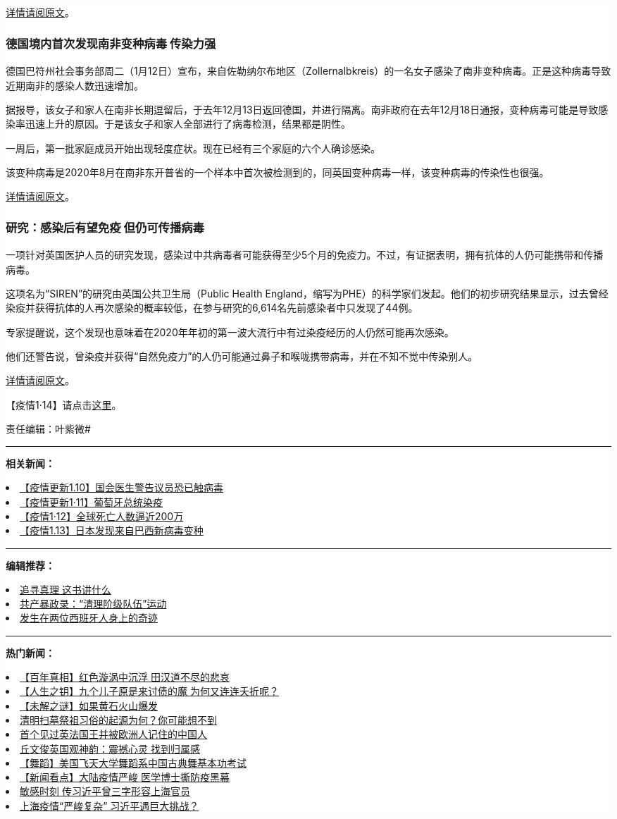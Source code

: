 <p><ahref=><a href="https://github.com/bolgor305/djy/blob/master/gb/21/1/14/n12688158.md#1" target="_blank" rel="noopener noreferrer">详情请阅原文</a>。</p>
<h3>德国境内首次发现南非变种病毒 传染力强</h3>
<p>德国巴符州社会事务部周二（1月12日）宣布，来自佐勒纳尔布地区（Zollernalbkreis）的一名女子感染了南非变种病毒。正是这种病毒导致近期南非的感染人数迅速增加。</p>
<p>据报导，该女子和家人在南非长期逗留后，于去年12月13日返回德国，并进行隔离。南非政府在去年12月18日通报，变种病毒可能是导致感染率迅速上升的原因。于是该女子和家人全部进行了病毒检测，结果都是阴性。</p>
<p>一周后，第一批家庭成员开始出现轻度症状。现在已经有三个家庭的六个人确诊感染。</p>
<p>该变种病毒是2020年8月在南非东开普省的一个样本中首次被检测到的，同英国变种病毒一样，该变种病毒的传染性也很强。</p>
<p><ahref=><a href="https://github.com/bolgor305/djy/blob/master/gb/21/1/14/n12688000.md#1" target="_blank" rel="noopener noreferrer">详情请阅原文</a>。</p>
<h3>研究：感染后有望免疫 但仍可传播病毒</h3>
<p>一项针对英国医护人员的研究发现，感染过中共病毒者可能获得至少5个月的免疫力。不过，有证据表明，拥有抗体的人仍可能携带和传播病毒。</p>
<p>这项名为“SIREN”的研究由英国公共卫生局（Public Health England，缩写为PHE）的科学家们发起。他们的初步研究结果显示，过去曾经染疫并获得抗体的人再次感染的概率较低，在参与研究的6,614名先前感染者中只发现了44例。</p>
<p>专家提醒说，这个发现也意味着在2020年年初的第一波大流行中有过染疫经历的人仍然可能再次感染。</p>
<p>他们还警告说，曾染疫并获得“自然免疫力”的人仍可能通过鼻子和喉咙携带病毒，并在不知不觉中传染别人。</p>
<p><ahref=><a href="https://github.com/bolgor305/djy/blob/master/gb/21/1/14/n12687979.md#1" target="_blank" rel="noopener noreferrer">详情请阅原文</a>。</p>
<p>【疫情1·14】请点击<ahref=><a href="https://github.com/bolgor305/djy/blob/master/gb/21/1/14/n12687488.md#1" target="_blank" rel="noopener noreferrer">这里</a>。</p>
<p>责任编辑：叶紫微#</p>
	
<hr>


<strong>相关新闻：</strong>
<li><a href="https://github.com/bolgor305/djy/blob/master/gb/21/1/10/n12678707.md#1">【疫情更新1.10】国会医生警告议员恐已触病毒</a></li>
<li><a href="https://github.com/bolgor305/djy/blob/master/gb/21/1/11/n12680567.md#1">【疫情更新1·11】葡萄牙总统染疫</a></li>
<li><a href="https://github.com/bolgor305/djy/blob/master/gb/21/1/12/n12682885.md#1">【疫情1·12】全球死亡人数逼近200万</a></li>
<li><a href="https://github.com/bolgor305/djy/blob/master/gb/21/1/13/n12685206.md#1">【疫情1.13】日本发现来自巴西新病毒变种</a></li>
<hr>


<strong>编辑推荐：</strong>
<li><a href="https://github.com/upjkzu3674/djy/blob/master/gb/19/1/5/n10955468.md?dfh#1" target="_blank">追寻真理 这书讲什么</a></li><li><a href="https://github.com/tsiac2612/djy/blob/master/gb/19/1/20/n10989886.md#1" target="_blank">共产暴政录：“清理阶级队伍”运动</a></li><li><a href="https://github.com/tsiac2612/djy/blob/master/gb/19/8/31/n11489726.md#1" target="_blank">发生在两位西班牙人身上的奇迹</a></li>
<hr>

<strong>热门新闻：</strong>
<li><a href="https://github.com/bolgor305/djy/blob/master/gb/21/12/23/n13456065.md#1">【百年真相】红色漩涡中沉浮 田汉道不尽的悲哀</a></li>
<li><a href="https://github.com/bolgor305/djy/blob/master/gb/22/3/16/n13649081.md#1">【人生之钥】九个儿子原是来讨债的魔  为何又连连夭折呢？</a></li>
<li><a href="https://github.com/bolgor305/djy/blob/master/gb/22/4/4/n13693867.md#1">【未解之谜】如果黄石火山爆发</a></li>
<li><a href="https://github.com/bolgor305/djy/blob/master/gb/22/3/29/n13680321.md#1">清明扫墓祭祖习俗的起源为何？你可能想不到</a></li>
<li><a href="https://github.com/bolgor305/djy/blob/master/gb/22/3/20/n13659805.md#1">首个见过英法国王并被欧洲人记住的中国人</a></li>
<li><a href="https://github.com/bolgor305/djy/blob/master/gb/22/4/7/n13700959.md#1">丘文俊英国观神韵：震撼心灵 找到归属感</a></li>
<li><a href="https://github.com/bolgor305/djy/blob/master/gb/22/4/7/n13703115.md#1">【舞蹈】美国飞天大学舞蹈系中国古典舞基本功考试</a></li>
<li><a href="https://github.com/bolgor305/djy/blob/master/gb/22/4/7/n13702782.md#1">【新闻看点】大陆疫情严峻 医学博士撕防疫黑幕</a></li>
<li><a href="https://github.com/bolgor305/djy/blob/master/gb/22/4/6/n13698972.md#1">敏感时刻 传习近平曾三字形容上海官员</a></li>
<li><a href="https://github.com/bolgor305/djy/blob/master/gb/22/4/6/n13700111.md#1">上海疫情“严峻复杂” 习近平遇巨大挑战？</a></li>